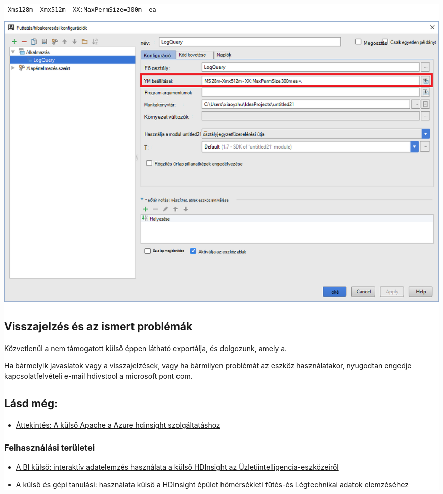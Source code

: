     -Xms128m -Xmx512m -XX:MaxPermSize=300m -ea

![A külső alkalmazás helyi futtatás eredménye](./media/hdinsight-apache-spark-intellij-tool-plugin/change-heap-size.png)

## <a name="feedback--known-issues"></a>Visszajelzés és az ismert problémák

Közvetlenül a nem támogatott külső éppen látható exportálja, és dolgozunk, amely a.

Ha bármelyik javaslatok vagy a visszajelzések, vagy ha bármilyen problémát az eszköz használatakor, nyugodtan engedje kapcsolatfelvételi e-mail hdivstool a microsoft pont com.

## <a name="seealso"></a>Lásd még:


* [Áttekintés: A külső Apache a Azure hdinsight szolgáltatáshoz](hdinsight-apache-spark-overview.md)

### <a name="scenarios"></a>Felhasználási területei

* [A BI külső: interaktív adatelemzés használata a külső HDInsight az Üzletiintelligencia-eszközeiről](hdinsight-apache-spark-use-bi-tools.md)

* [A külső és gépi tanulási: használata külső a HDInsight épület hőmérsékleti fűtés-és Légtechnikai adatok elemzéséhez](hdinsight-apache-spark-ipython-notebook-machine-learning.md)
